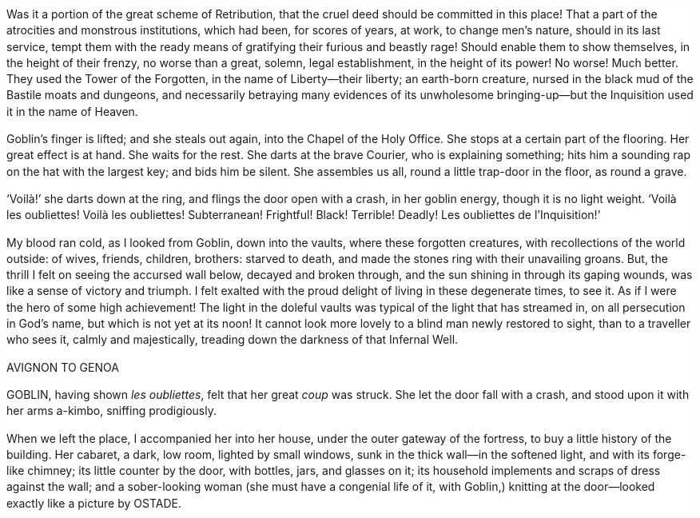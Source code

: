 Was it a portion of the great scheme of Retribution, that the cruel deed
should be committed in this place!  That a part of the atrocities and
monstrous institutions, which had been, for scores of years, at work, to
change men’s nature, should in its last service, tempt them with the
ready means of gratifying their furious and beastly rage!  Should enable
them to show themselves, in the height of their frenzy, no worse than a
great, solemn, legal establishment, in the height of its power!  No
worse!  Much better.  They used the Tower of the Forgotten, in the name
of Liberty—their liberty; an earth-born creature, nursed in the black mud
of the Bastile moats and dungeons, and necessarily betraying many
evidences of its unwholesome bringing-up—but the Inquisition used it in
the name of Heaven.

Goblin’s finger is lifted; and she steals out again, into the Chapel of
the Holy Office.  She stops at a certain part of the flooring.  Her great
effect is at hand.  She waits for the rest.  She darts at the brave
Courier, who is explaining something; hits him a sounding rap on the hat
with the largest key; and bids him be silent.  She assembles us all,
round a little trap-door in the floor, as round a grave.

‘Voilà!’ she darts down at the ring, and flings the door open with a
crash, in her goblin energy, though it is no light weight.  ‘Voilà les
oubliettes!  Voilà les oubliettes!  Subterranean! Frightful!  Black!
Terrible!  Deadly!  Les oubliettes de l’Inquisition!’

My blood ran cold, as I looked from Goblin, down into the vaults, where
these forgotten creatures, with recollections of the world outside: of
wives, friends, children, brothers: starved to death, and made the stones
ring with their unavailing groans.  But, the thrill I felt on seeing the
accursed wall below, decayed and broken through, and the sun shining in
through its gaping wounds, was like a sense of victory and triumph.  I
felt exalted with the proud delight of living in these degenerate times,
to see it.  As if I were the hero of some high achievement!  The light in
the doleful vaults was typical of the light that has streamed in, on all
persecution in God’s name, but which is not yet at its noon!  It cannot
look more lovely to a blind man newly restored to sight, than to a
traveller who sees it, calmly and majestically, treading down the
darkness of that Infernal Well.




AVIGNON TO GENOA


GOBLIN, having shown _les oubliettes_, felt that her great _coup_ was
struck.  She let the door fall with a crash, and stood upon it with her
arms a-kimbo, sniffing prodigiously.

When we left the place, I accompanied her into her house, under the outer
gateway of the fortress, to buy a little history of the building.  Her
cabaret, a dark, low room, lighted by small windows, sunk in the thick
wall—in the softened light, and with its forge-like chimney; its little
counter by the door, with bottles, jars, and glasses on it; its household
implements and scraps of dress against the wall; and a sober-looking
woman (she must have a congenial life of it, with Goblin,) knitting at
the door—looked exactly like a picture by OSTADE.
